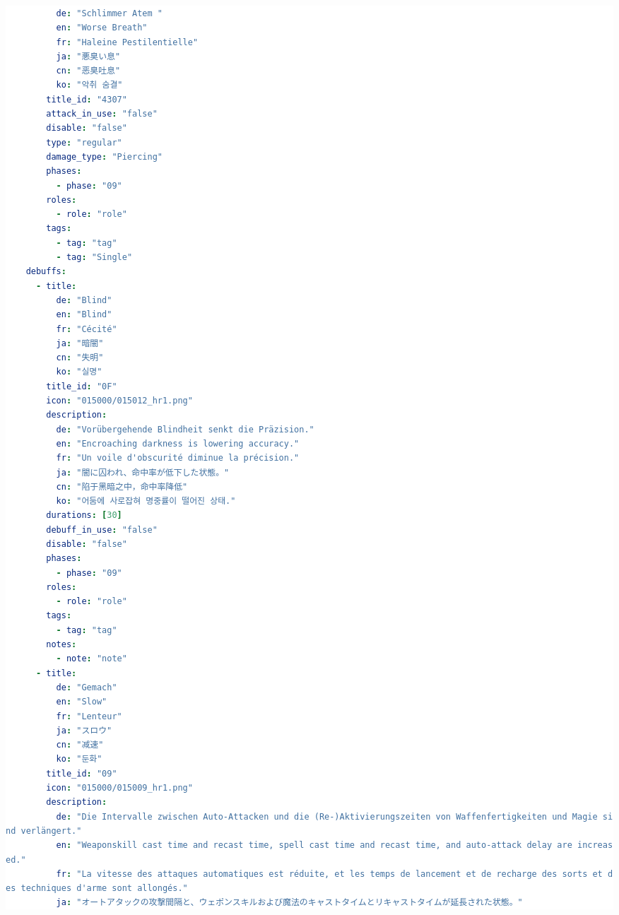 ```yaml
          de: "Schlimmer Atem "
          en: "Worse Breath"
          fr: "Haleine Pestilentielle"
          ja: "悪臭い息"
          cn: "恶臭吐息"
          ko: "악취 숨결"
        title_id: "4307"
        attack_in_use: "false"
        disable: "false"
        type: "regular"
        damage_type: "Piercing"
        phases:
          - phase: "09"
        roles:
          - role: "role"
        tags:
          - tag: "tag"
          - tag: "Single"
    debuffs:
      - title:
          de: "Blind"
          en: "Blind"
          fr: "Cécité"
          ja: "暗闇"
          cn: "失明"
          ko: "실명"
        title_id: "0F"
        icon: "015000/015012_hr1.png"
        description:
          de: "Vorübergehende Blindheit senkt die Präzision."
          en: "Encroaching darkness is lowering accuracy."
          fr: "Un voile d'obscurité diminue la précision."
          ja: "闇に囚われ、命中率が低下した状態。"
          cn: "陷于黑暗之中，命中率降低"
          ko: "어둠에 사로잡혀 명중률이 떨어진 상태."
        durations: [30]
        debuff_in_use: "false"
        disable: "false"
        phases:
          - phase: "09"
        roles:
          - role: "role"
        tags:
          - tag: "tag"
        notes:
          - note: "note"
      - title:
          de: "Gemach"
          en: "Slow"
          fr: "Lenteur"
          ja: "スロウ"
          cn: "减速"
          ko: "둔화"
        title_id: "09"
        icon: "015000/015009_hr1.png"
        description:
          de: "Die Intervalle zwischen Auto-Attacken und die (Re-)Aktivierungszeiten von Waffenfertigkeiten und Magie sind verlängert."
          en: "Weaponskill cast time and recast time, spell cast time and recast time, and auto-attack delay are increased."
          fr: "La vitesse des attaques automatiques est réduite, et les temps de lancement et de recharge des sorts et des techniques d'arme sont allongés."
          ja: "オートアタックの攻撃間隔と、ウェポンスキルおよび魔法のキャストタイムとリキャストタイムが延長された状態。"
```